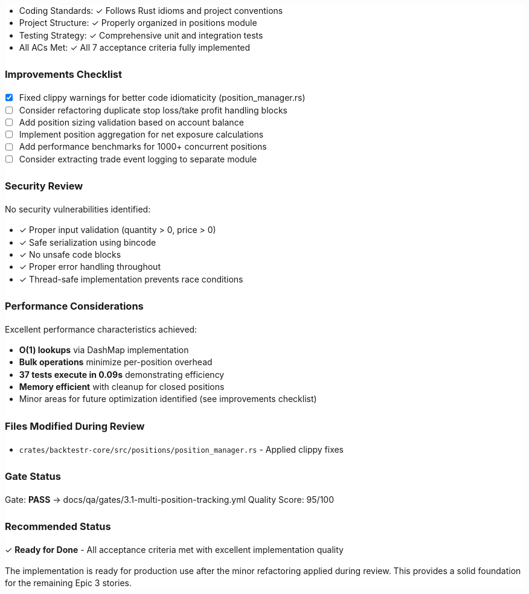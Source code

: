 - Coding Standards: ✓ Follows Rust idioms and project conventions
- Project Structure: ✓ Properly organized in positions module
- Testing Strategy: ✓ Comprehensive unit and integration tests
- All ACs Met: ✓ All 7 acceptance criteria fully implemented

### Improvements Checklist

- [x] Fixed clippy warnings for better code idiomaticity (position_manager.rs)
- [ ] Consider refactoring duplicate stop loss/take profit handling blocks
- [ ] Add position sizing validation based on account balance
- [ ] Implement position aggregation for net exposure calculations
- [ ] Add performance benchmarks for 1000+ concurrent positions
- [ ] Consider extracting trade event logging to separate module

### Security Review

No security vulnerabilities identified:
- ✓ Proper input validation (quantity > 0, price > 0)
- ✓ Safe serialization using bincode
- ✓ No unsafe code blocks
- ✓ Proper error handling throughout
- ✓ Thread-safe implementation prevents race conditions

### Performance Considerations

Excellent performance characteristics achieved:
- **O(1) lookups** via DashMap implementation
- **Bulk operations** minimize per-position overhead
- **37 tests execute in 0.09s** demonstrating efficiency
- **Memory efficient** with cleanup for closed positions
- Minor areas for future optimization identified (see improvements checklist)

### Files Modified During Review

- `crates/backtestr-core/src/positions/position_manager.rs` - Applied clippy fixes

### Gate Status

Gate: **PASS** → docs/qa/gates/3.1-multi-position-tracking.yml
Quality Score: 95/100

### Recommended Status

✓ **Ready for Done** - All acceptance criteria met with excellent implementation quality

The implementation is ready for production use after the minor refactoring applied during review. This provides a solid foundation for the remaining Epic 3 stories.